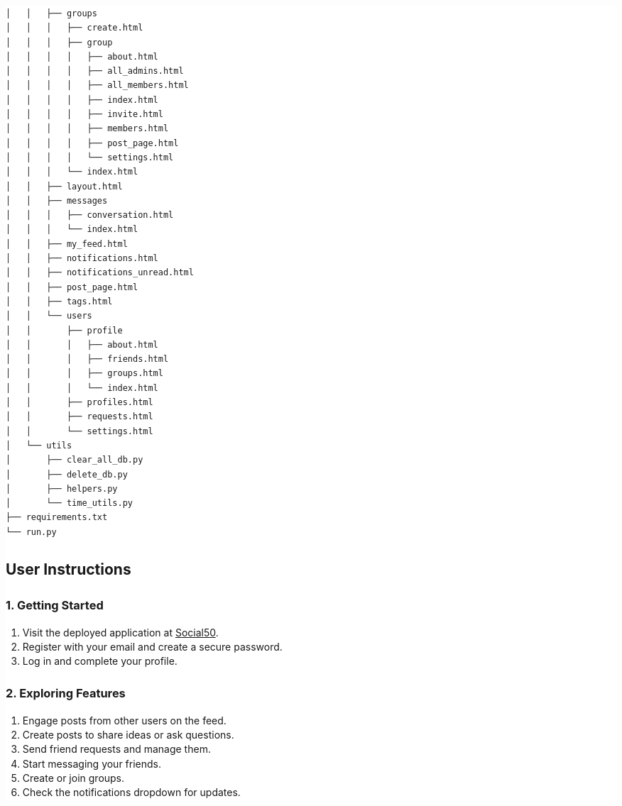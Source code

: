 ```
│   │   ├── groups
│   │   │   ├── create.html
│   │   │   ├── group
│   │   │   │   ├── about.html
│   │   │   │   ├── all_admins.html
│   │   │   │   ├── all_members.html
│   │   │   │   ├── index.html
│   │   │   │   ├── invite.html
│   │   │   │   ├── members.html
│   │   │   │   ├── post_page.html
│   │   │   │   └── settings.html
│   │   │   └── index.html
│   │   ├── layout.html
│   │   ├── messages
│   │   │   ├── conversation.html
│   │   │   └── index.html
│   │   ├── my_feed.html
│   │   ├── notifications.html
│   │   ├── notifications_unread.html
│   │   ├── post_page.html
│   │   ├── tags.html
│   │   └── users
│   │       ├── profile
│   │       │   ├── about.html
│   │       │   ├── friends.html
│   │       │   ├── groups.html
│   │       │   └── index.html
│   │       ├── profiles.html
│   │       ├── requests.html
│   │       └── settings.html
│   └── utils
│       ├── clear_all_db.py
│       ├── delete_db.py
│       ├── helpers.py
│       └── time_utils.py
├── requirements.txt
└── run.py
```

## User Instructions

### 1. Getting Started
1. Visit the deployed application at [Social50](https://cssocial50.com).
2. Register with your email and create a secure password.
3. Log in and complete your profile.

### 2. Exploring Features

1. Engage posts from other users on the feed.
2. Create posts to share ideas or ask questions.
3. Send friend requests and manage them.
4. Start messaging your friends.
5. Create or join groups.
6. Check the notifications dropdown for updates.
